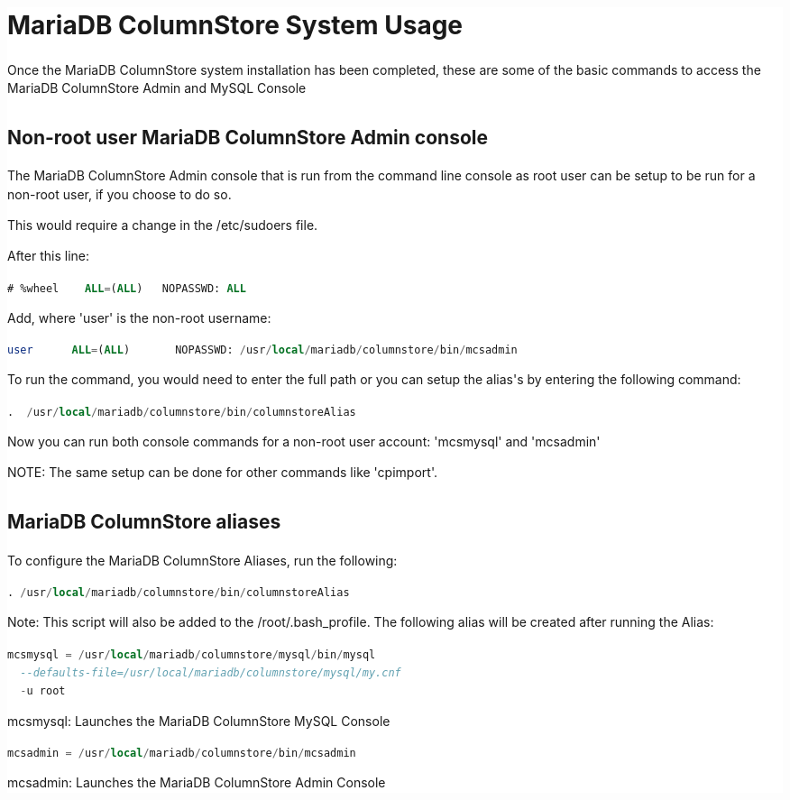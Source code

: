 # MariaDB ColumnStore System Usage

Once the MariaDB ColumnStore system installation has been completed, these are some of the basic commands to access the MariaDB ColumnStore Admin and MySQL Console

## Non-root user MariaDB ColumnStore Admin console

The MariaDB ColumnStore Admin console that is run from the command line console as root user can be 
setup to be run for a non-root user, if you choose to do so.

This would require a change in the /etc/sudoers file.

After this line:

```sql
# %wheel	ALL=(ALL)	NOPASSWD: ALL
```

Add, where 'user' is the non-root username:

```sql
user	  ALL=(ALL)       NOPASSWD: /usr/local/mariadb/columnstore/bin/mcsadmin
```

To run the command, you would need to enter the full path or you can setup the alias's by entering the following command:

```sql
.  /usr/local/mariadb/columnstore/bin/columnstoreAlias
```

Now you can run both console commands for a non-root user account: 'mcsmysql' and 'mcsadmin'

NOTE: The same setup can be done for other commands like 'cpimport'.

## MariaDB ColumnStore aliases

To configure the MariaDB ColumnStore Aliases, run the following:

```sql
. /usr/local/mariadb/columnstore/bin/columnstoreAlias
```

Note: This script will also be added to the /root/.bash_profile. The following alias will be created after running the Alias:

```sql
mcsmysql = /usr/local/mariadb/columnstore/mysql/bin/mysql 
  --defaults-file=/usr/local/mariadb/columnstore/mysql/my.cnf 
  -u root
```

mcsmysql: Launches the MariaDB ColumnStore MySQL Console

```sql
mcsadmin = /usr/local/mariadb/columnstore/bin/mcsadmin
```

mcsadmin: Launches the MariaDB ColumnStore Admin Console
